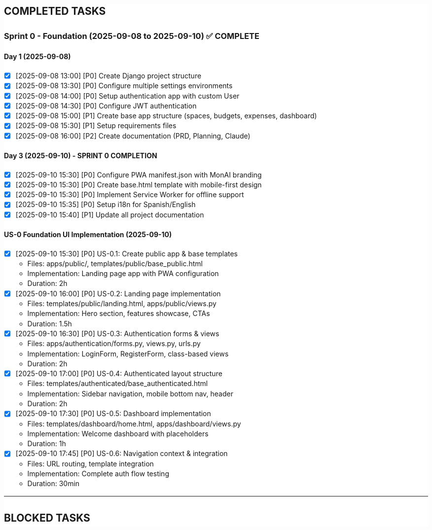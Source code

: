 ## COMPLETED TASKS

### Sprint 0 - Foundation (2025-09-08 to 2025-09-10) ✅ COMPLETE

#### Day 1 (2025-09-08)
- [x] [2025-09-08 13:00] [P0] Create Django project structure
- [x] [2025-09-08 13:30] [P0] Configure multiple settings environments
- [x] [2025-09-08 14:00] [P0] Setup authentication app with custom User
- [x] [2025-09-08 14:30] [P0] Configure JWT authentication
- [x] [2025-09-08 15:00] [P1] Create base app structure (spaces, budgets, expenses, dashboard)
- [x] [2025-09-08 15:30] [P1] Setup requirements files
- [x] [2025-09-08 16:00] [P2] Create documentation (PRD, Planning, Claude)

#### Day 3 (2025-09-10) - SPRINT 0 COMPLETION
- [x] [2025-09-10 15:30] [P0] Configure PWA manifest.json with MonAI branding
- [x] [2025-09-10 15:30] [P0] Create base.html template with mobile-first design  
- [x] [2025-09-10 15:30] [P0] Implement Service Worker for offline support
- [x] [2025-09-10 15:35] [P0] Setup i18n for Spanish/English
- [x] [2025-09-10 15:40] [P1] Update all project documentation

#### US-0 Foundation UI Implementation (2025-09-10)
- [x] [2025-09-10 15:30] [P0] US-0.1: Create public app & base templates
  - Files: apps/public/, templates/public/base_public.html
  - Implementation: Landing page app with PWA configuration
  - Duration: 2h
- [x] [2025-09-10 16:00] [P0] US-0.2: Landing page implementation
  - Files: templates/public/landing.html, apps/public/views.py
  - Implementation: Hero section, features showcase, CTAs
  - Duration: 1.5h
- [x] [2025-09-10 16:30] [P0] US-0.3: Authentication forms & views
  - Files: apps/authentication/forms.py, views.py, urls.py
  - Implementation: LoginForm, RegisterForm, class-based views
  - Duration: 2h
- [x] [2025-09-10 17:00] [P0] US-0.4: Authenticated layout structure
  - Files: templates/authenticated/base_authenticated.html
  - Implementation: Sidebar navigation, mobile bottom nav, header
  - Duration: 2h
- [x] [2025-09-10 17:30] [P0] US-0.5: Dashboard implementation
  - Files: templates/dashboard/home.html, apps/dashboard/views.py
  - Implementation: Welcome dashboard with placeholders
  - Duration: 1h
- [x] [2025-09-10 17:45] [P0] US-0.6: Navigation context & integration
  - Files: URL routing, template integration
  - Implementation: Complete auth flow testing
  - Duration: 30min

---

## BLOCKED TASKS
